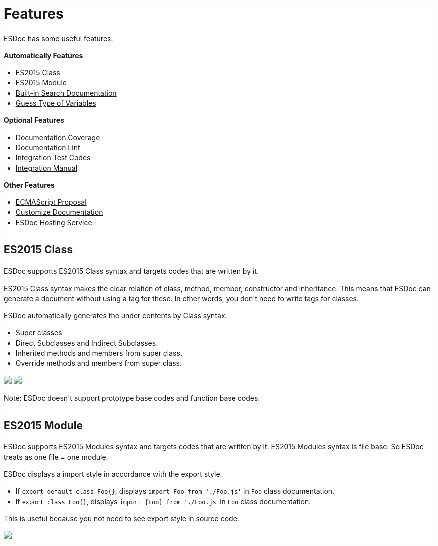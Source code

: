 # Features
ESDoc has some useful features.

**Automatically Features**
- [ES2015 Class](#es2015-class)
- [ES2015 Module](#es2015-module)
- [Built-in Search Documentation](#built-in-search-documentation)
- [Guess Type of Variables](#guess-type-of-variables)

**Optional Features**
- [Documentation Coverage](#documentation-coverage)
- [Documentation Lint](#documentation-lint)
- [Integration Test Codes](#integration-test-codes)
- [Integration Manual](#integration-manual)

**Other Features**
- [ECMAScript Proposal](#ecmascript-proposal)
- [Customize Documentation](#customize-documentation)
- [ESDoc Hosting Service](#esdoc-hosting-service)

## ES2015 Class
ESDoc supports ES2015 Class syntax and targets codes that are written by it.

ES2015 Class syntax makes the clear relation of class, method, member, constructor and inheritance.
This means that ESDoc can generate a document without using a tag for these. In other words, you don't need to write tags for classes.

ESDoc automatically generates the under contents by Class syntax.

- Super classes
- Direct Subclasses and Indirect Subclasses.
- Inherited methods and members from super class.
- Override methods and members from super class.

<img src="./asset/image/feature/class1.png" class="screen-shot" width="500px">

<img src="./asset/image/feature/class2.png" class="screen-shot" width="500px">

Note: ESDoc doesn't support prototype base codes and function base codes.

## ES2015 Module
ESDoc supports ES2015 Modules syntax and targets codes that are written by it.
ES2015 Modules syntax is file base. So ESDoc treats as one file = one module.

ESDoc displays a import style in accordance with the export style.

- If `export default class Foo{}`, displays `import Foo from './Foo.js'` in `Foo` class documentation.
- If `export class Foo{}`, displays ``import {Foo} from './Foo.js'``in `Foo` class documentation.

This is useful because you not need to see export style in source code.

<img src="./asset/image/feature/module1.png" class="screen-shot" width="500px">
